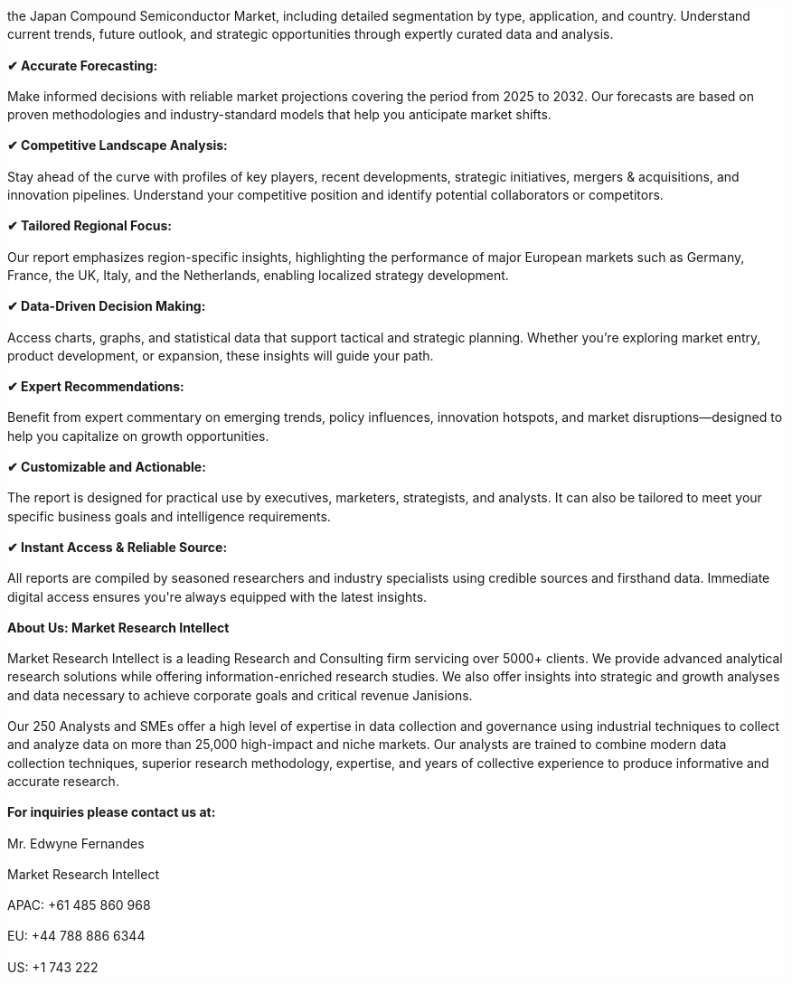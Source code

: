 the Japan Compound Semiconductor Market, including detailed segmentation by type, application, and country. Understand current trends, future outlook, and strategic opportunities through expertly curated data and analysis.</p><p><strong>✔ Accurate Forecasting:</strong></p><p>Make informed decisions with reliable market projections covering the period from 2025 to 2032. Our forecasts are based on proven methodologies and industry-standard models that help you anticipate market shifts.</p><p><strong>✔ Competitive Landscape Analysis:</strong></p><p>Stay ahead of the curve with profiles of key players, recent developments, strategic initiatives, mergers &amp; acquisitions, and innovation pipelines. Understand your competitive position and identify potential collaborators or competitors.</p><p><strong>✔ Tailored Regional Focus:</strong></p><p>Our report emphasizes region-specific insights, highlighting the performance of major European markets such as Germany, France, the UK, Italy, and the Netherlands, enabling localized strategy development.</p><p><strong>✔ Data-Driven Decision Making:</strong></p><p>Access charts, graphs, and statistical data that support tactical and strategic planning. Whether you&rsquo;re exploring market entry, product development, or expansion, these insights will guide your path.</p><p><strong>✔ Expert Recommendations:</strong></p><p>Benefit from expert commentary on emerging trends, policy influences, innovation hotspots, and market disruptions&mdash;designed to help you capitalize on growth opportunities.</p><p><strong>✔ Customizable and Actionable:</strong></p><p>The report is designed for practical use by executives, marketers, strategists, and analysts. It can also be tailored to meet your specific business goals and intelligence requirements.</p><p><strong>✔ Instant Access &amp; Reliable Source:</strong></p><p>All reports are compiled by seasoned researchers and industry specialists using credible sources and firsthand data. Immediate digital access ensures you're always equipped with the latest insights.</p><p><strong><span class="font-[700]">About Us: Market Research Intellect</span></strong></p><p><span class="">Market Research Intellect is a leading Research and Consulting firm servicing over 5000+ clients. We provide advanced analytical research solutions while offering information-enriched research studies.&nbsp;</span>We also offer insights into strategic and growth analyses and data necessary to achieve corporate goals and critical revenue Janisions.</p><p><span class="">Our 250 Analysts and SMEs offer a high level of expertise in data collection and governance using industrial techniques to collect and analyze data on more than 25,000 high-impact and niche markets. Our analysts are trained to combine modern data collection techniques, superior research methodology, expertise, and years of collective experience to produce informative and accurate research.</span></p><p><strong>For inquiries please contact us at:</strong></p><p>Mr. Edwyne Fernandes</p><p>Market Research Intellect</p><p>APAC: +61 485 860 968</p><p>EU: +44 788 886 6344</p><p>US: +1 743 222